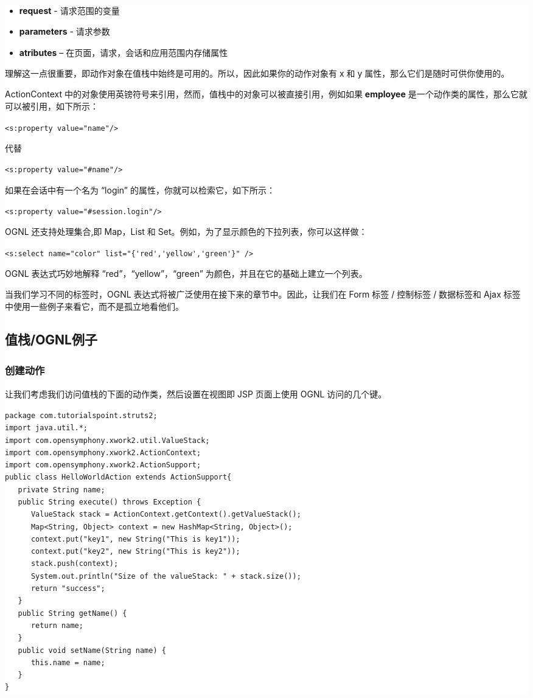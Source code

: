 - **request** - 请求范围的变量

- **parameters** - 请求参数

- **atributes** – 在页面，请求，会话和应用范围内存储属性

理解这一点很重要，即动作对象在值栈中始终是可用的。所以，因此如果你的动作对象有 x 和 y 属性，那么它们是随时可供你使用的。

ActionContext 中的对象使用英镑符号来引用，然而，值栈中的对象可以被直接引用，例如如果 **employee** 是一个动作类的属性，那么它就可以被引用，如下所示：

```
<s:property value="name"/>
```

代替

```
<s:property value="#name"/>
```

如果在会话中有一个名为 “login” 的属性，你就可以检索它，如下所示：

```
<s:property value="#session.login"/>
```

OGNL 还支持处理集合,即 Map，List 和 Set。例如，为了显示颜色的下拉列表，你可以这样做：

```
<s:select name="color" list="{'red','yellow','green'}" />
```

OGNL 表达式巧妙地解释 “red”，“yellow”，“green” 为颜色，并且在它的基础上建立一个列表。 

当我们学习不同的标签时，OGNL 表达式将被广泛使用在接下来的章节中。因此，让我们在 Form 标签 / 控制标签 / 数据标签和 Ajax 标签中使用一些例子来看它，而不是孤立地看他们。

## 值栈/OGNL例子

### 创建动作

让我们考虑我们访问值栈的下面的动作类，然后设置在视图即 JSP 页面上使用 OGNL 访问的几个键。

```
package com.tutorialspoint.struts2;
import java.util.*; 
import com.opensymphony.xwork2.util.ValueStack;
import com.opensymphony.xwork2.ActionContext;
import com.opensymphony.xwork2.ActionSupport;
public class HelloWorldAction extends ActionSupport{
   private String name;
   public String execute() throws Exception {
      ValueStack stack = ActionContext.getContext().getValueStack();
      Map<String, Object> context = new HashMap<String, Object>();
      context.put("key1", new String("This is key1")); 
      context.put("key2", new String("This is key2"));
      stack.push(context);
      System.out.println("Size of the valueStack: " + stack.size());
      return "success";
   }  
   public String getName() {
      return name;
   }
   public void setName(String name) {
      this.name = name;
   }
}
```
